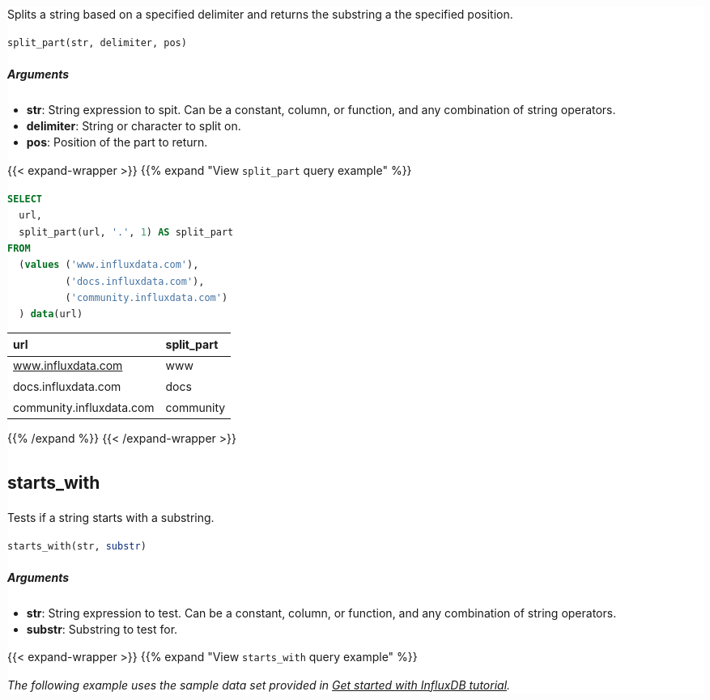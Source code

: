 Splits a string based on a specified delimiter and returns the substring a the
specified position.

```sql
split_part(str, delimiter, pos)
```

##### Arguments

- **str**: String expression to spit.
  Can be a constant, column, or function, and any combination of string operators.
- **delimiter**: String or character to split on.
- **pos**: Position of the part to return.

{{< expand-wrapper >}}
{{% expand "View `split_part` query example" %}}

```sql
SELECT
  url,
  split_part(url, '.', 1) AS split_part
FROM
  (values ('www.influxdata.com'),
          ('docs.influxdata.com'),
          ('community.influxdata.com')
  ) data(url)
```

| url                      | split_part |
| :----------------------- | :--------- |
| www.influxdata.com       | www        |
| docs.influxdata.com      | docs       |
| community.influxdata.com | community  |

{{% /expand %}}
{{< /expand-wrapper >}}

## starts_with

Tests if a string starts with a substring.

```sql
starts_with(str, substr)
```

##### Arguments

- **str**: String expression to test.
  Can be a constant, column, or function, and any combination of string operators.
- **substr**: Substring to test for.

{{< expand-wrapper >}}
{{% expand "View `starts_with` query example" %}}

_The following example uses the sample data set provided in
[Get started with InfluxDB tutorial](/influxdb/cloud-dedicated/get-started/write/#construct-line-protocol)._
